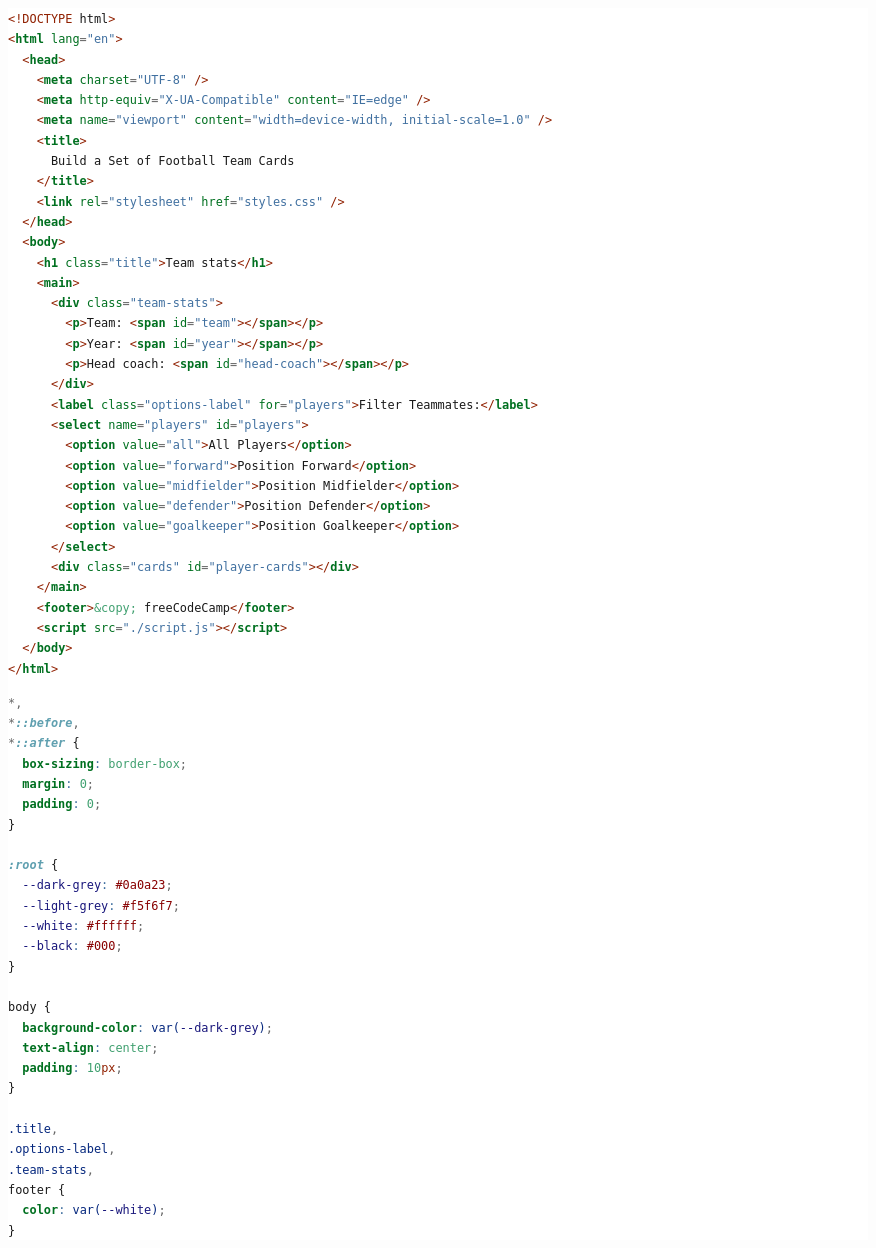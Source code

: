 ```html
<!DOCTYPE html>
<html lang="en">
  <head>
    <meta charset="UTF-8" />
    <meta http-equiv="X-UA-Compatible" content="IE=edge" />
    <meta name="viewport" content="width=device-width, initial-scale=1.0" />
    <title>
      Build a Set of Football Team Cards
    </title>
    <link rel="stylesheet" href="styles.css" />
  </head>
  <body>
    <h1 class="title">Team stats</h1>
    <main>
      <div class="team-stats">
        <p>Team: <span id="team"></span></p>
        <p>Year: <span id="year"></span></p>
        <p>Head coach: <span id="head-coach"></span></p>
      </div>
      <label class="options-label" for="players">Filter Teammates:</label>
      <select name="players" id="players">
        <option value="all">All Players</option>
        <option value="forward">Position Forward</option>
        <option value="midfielder">Position Midfielder</option>
        <option value="defender">Position Defender</option>
        <option value="goalkeeper">Position Goalkeeper</option>
      </select>
      <div class="cards" id="player-cards"></div>
    </main>
    <footer>&copy; freeCodeCamp</footer>
    <script src="./script.js"></script>
  </body>
</html>

```

```css
*,
*::before,
*::after {
  box-sizing: border-box;
  margin: 0;
  padding: 0;
}

:root {
  --dark-grey: #0a0a23;
  --light-grey: #f5f6f7;
  --white: #ffffff;
  --black: #000;
}

body {
  background-color: var(--dark-grey);
  text-align: center;
  padding: 10px;
}

.title,
.options-label,
.team-stats,
footer {
  color: var(--white);
}
```